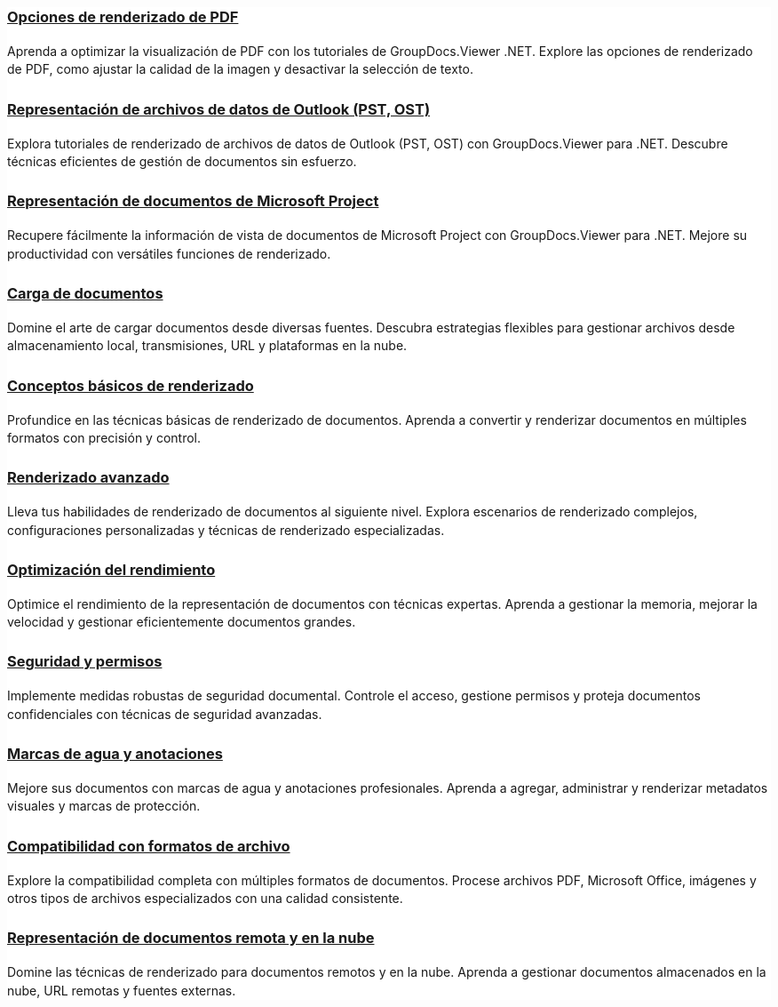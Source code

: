### [Opciones de renderizado de PDF](./pdf-rendering-options/)
Aprenda a optimizar la visualización de PDF con los tutoriales de GroupDocs.Viewer .NET. Explore las opciones de renderizado de PDF, como ajustar la calidad de la imagen y desactivar la selección de texto.
### [Representación de archivos de datos de Outlook (PST, OST)](./rendering-outlook-data-files/)
Explora tutoriales de renderizado de archivos de datos de Outlook (PST, OST) con GroupDocs.Viewer para .NET. Descubre técnicas eficientes de gestión de documentos sin esfuerzo.
### [Representación de documentos de Microsoft Project](./rendering-ms-project-documents/)
Recupere fácilmente la información de vista de documentos de Microsoft Project con GroupDocs.Viewer para .NET. Mejore su productividad con versátiles funciones de renderizado.
### [Carga de documentos](./document-loading/)
Domine el arte de cargar documentos desde diversas fuentes. Descubra estrategias flexibles para gestionar archivos desde almacenamiento local, transmisiones, URL y plataformas en la nube.

### [Conceptos básicos de renderizado](./rendering-basics/)
Profundice en las técnicas básicas de renderizado de documentos. Aprenda a convertir y renderizar documentos en múltiples formatos con precisión y control.

### [Renderizado avanzado](./advanced-rendering/)
Lleva tus habilidades de renderizado de documentos al siguiente nivel. Explora escenarios de renderizado complejos, configuraciones personalizadas y técnicas de renderizado especializadas.

### [Optimización del rendimiento](./performance-optimization/)
Optimice el rendimiento de la representación de documentos con técnicas expertas. Aprenda a gestionar la memoria, mejorar la velocidad y gestionar eficientemente documentos grandes.

### [Seguridad y permisos](./security-permissions/)
Implemente medidas robustas de seguridad documental. Controle el acceso, gestione permisos y proteja documentos confidenciales con técnicas de seguridad avanzadas.

### [Marcas de agua y anotaciones](./watermarks-annotations/)
Mejore sus documentos con marcas de agua y anotaciones profesionales. Aprenda a agregar, administrar y renderizar metadatos visuales y marcas de protección.

### [Compatibilidad con formatos de archivo](./file-formats-support/)
Explore la compatibilidad completa con múltiples formatos de documentos. Procese archivos PDF, Microsoft Office, imágenes y otros tipos de archivos especializados con una calidad consistente.

### [Representación de documentos remota y en la nube](./cloud-remote-document-rendering/)
Domine las técnicas de renderizado para documentos remotos y en la nube. Aprenda a gestionar documentos almacenados en la nube, URL remotas y fuentes externas.
